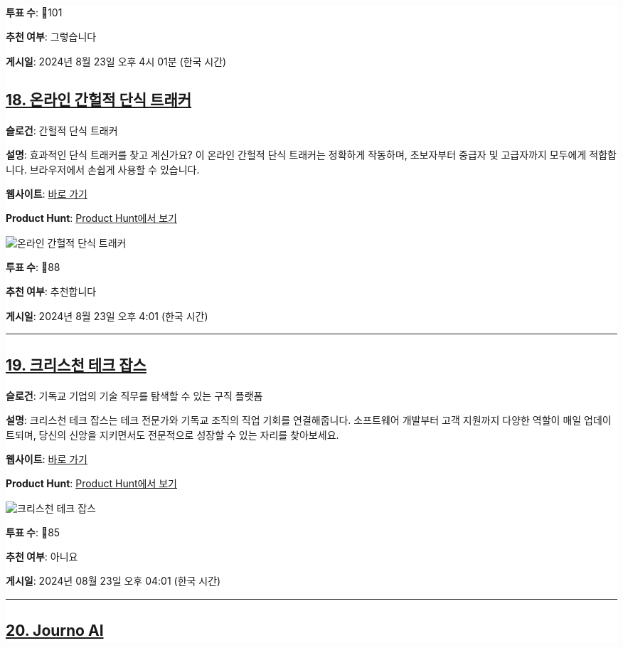 
**투표 수**: 🔺101

**추천 여부**: 그렇습니다

**게시일**: 2024년 8월 23일 오후 4시 01분 (한국 시간)
## [18. 온라인 간헐적 단식 트래커](https://www.producthunt.com/posts/online-intermittent-fasting-tracker?utm_campaign=producthunt-api&utm_medium=api-v2&utm_source=Application%3A+genexis+%28ID%3A+133272%29)

**슬로건**: 간헐적 단식 트래커

**설명**: 효과적인 단식 트래커를 찾고 계신가요? 이 온라인 간헐적 단식 트래커는 정확하게 작동하며, 초보자부터 중급자 및 고급자까지 모두에게 적합합니다. 브라우저에서 손쉽게 사용할 수 있습니다.

**웹사이트**: [바로 가기](https://www.producthunt.com/r/UUJBTVMJNELHIO?utm_campaign=producthunt-api&utm_medium=api-v2&utm_source=Application%3A+genexis+%28ID%3A+133272%29)

**Product Hunt**: [Product Hunt에서 보기](https://www.producthunt.com/posts/online-intermittent-fasting-tracker?utm_campaign=producthunt-api&utm_medium=api-v2&utm_source=Application%3A+genexis+%28ID%3A+133272%29)

![온라인 간헐적 단식 트래커](https://ph-files.imgix.net/5ec1a914-74d6-4b0b-8a8c-febd902d9d5e.jpeg?auto=format&fit=crop&frame=1&h=512&w=1024)

**투표 수**: 🔺88

**추천 여부**: 추천합니다

**게시일**: 2024년 8월 23일 오후 4:01 (한국 시간)

---
## [19. 크리스천 테크 잡스](https://www.producthunt.com/posts/christian-tech-jobs?utm_campaign=producthunt-api&utm_medium=api-v2&utm_source=Application%3A+genexis+%28ID%3A+133272%29)

**슬로건**: 기독교 기업의 기술 직무를 탐색할 수 있는 구직 플랫폼

**설명**: 크리스천 테크 잡스는 테크 전문가와 기독교 조직의 직업 기회를 연결해줍니다. 소프트웨어 개발부터 고객 지원까지 다양한 역할이 매일 업데이트되며, 당신의 신앙을 지키면서도 전문적으로 성장할 수 있는 자리를 찾아보세요.

**웹사이트**: [바로 가기](https://www.producthunt.com/r/T7XGSC7MCUBMF6?utm_campaign=producthunt-api&utm_medium=api-v2&utm_source=Application%3A+genexis+%28ID%3A+133272%29)

**Product Hunt**: [Product Hunt에서 보기](https://www.producthunt.com/posts/christian-tech-jobs?utm_campaign=producthunt-api&utm_medium=api-v2&utm_source=Application%3A+genexis+%28ID%3A+133272%29)

![크리스천 테크 잡스](https://ph-files.imgix.net/12d65a1c-a49d-4822-80d9-93a3fff79275.png?auto=format&fit=crop&frame=1&h=512&w=1024)

**투표 수**: 🔺85

**추천 여부**: 아니요

**게시일**: 2024년 08월 23일 오후 04:01 (한국 시간)

---
## [20. Journo AI](https://www.producthunt.com/posts/journo-ai?utm_campaign=producthunt-api&utm_medium=api-v2&utm_source=Application%3A+genexis+%28ID%3A+133272%29)
